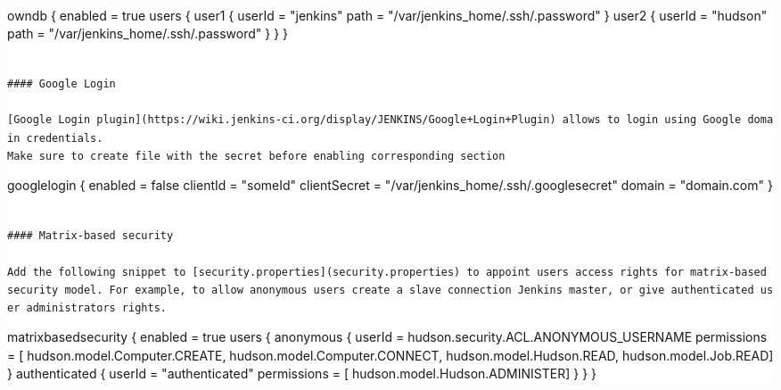 ```
```
owndb {
  enabled = true
  users {
    user1 {
      userId = "jenkins"
      path = "/var/jenkins_home/.ssh/.password"
    }
    user2 {
      userId = "hudson"
      path = "/var/jenkins_home/.ssh/.password"
    }
  }
}
```

#### Google Login

[Google Login plugin](https://wiki.jenkins-ci.org/display/JENKINS/Google+Login+Plugin) allows to login using Google domain credentials.
Make sure to create file with the secret before enabling corresponding section

```
googlelogin {
  enabled = false
  clientId = "someId"
  clientSecret = "/var/jenkins_home/.ssh/.googlesecret"
  domain = "domain.com"
}
```

#### Matrix-based security

Add the following snippet to [security.properties](security.properties) to appoint users access rights for matrix-based security model. For example, to allow anonymous users create a slave connection Jenkins master, or give authenticated user administrators rights.

```
matrixbasedsecurity {
  enabled = true
  users {
    anonymous {
      userId = hudson.security.ACL.ANONYMOUS_USERNAME
      permissions = [
                      hudson.model.Computer.CREATE,
                      hudson.model.Computer.CONNECT,
                      hudson.model.Hudson.READ,
                      hudson.model.Job.READ]
    }
    authenticated {
      userId = "authenticated"
      permissions = [
                       hudson.model.Hudson.ADMINISTER]
    }
  }
}
```
